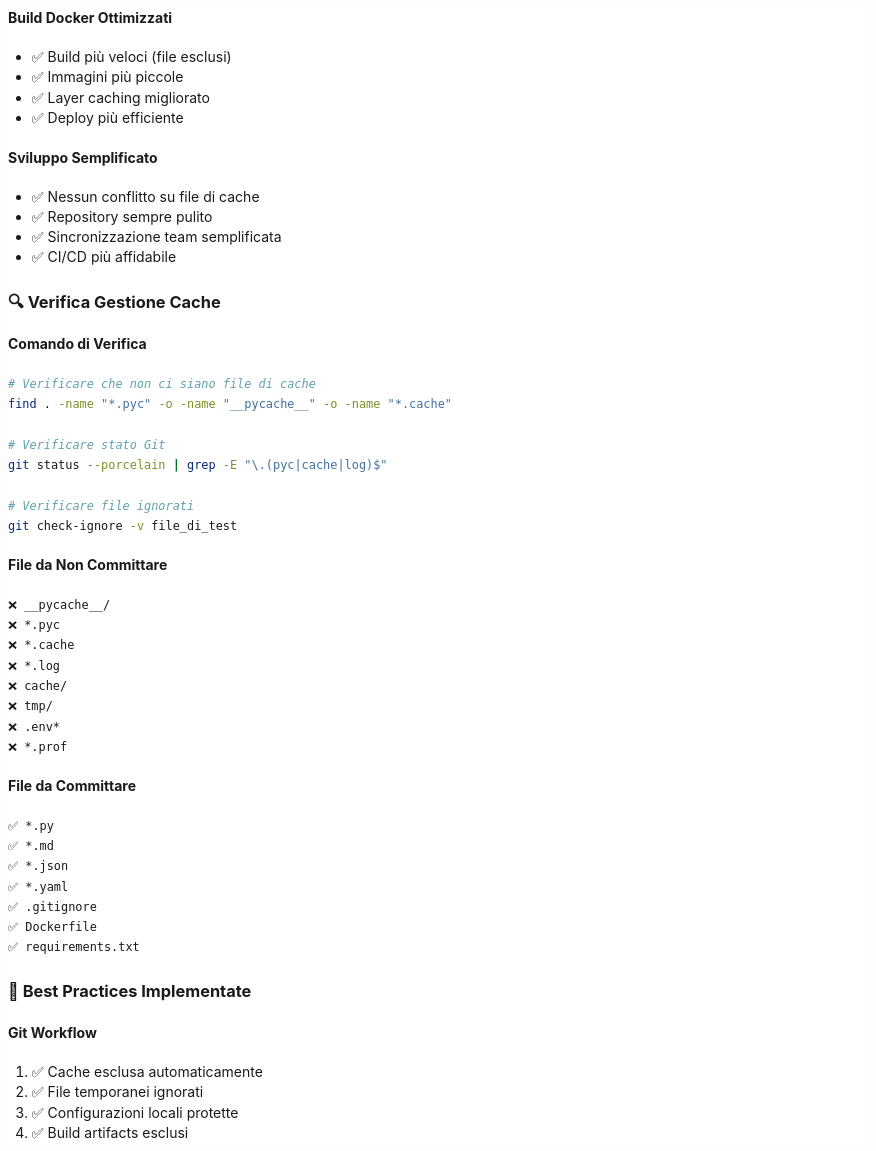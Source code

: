 #### **Build Docker Ottimizzati**
- ✅ Build più veloci (file esclusi)
- ✅ Immagini più piccole
- ✅ Layer caching migliorato
- ✅ Deploy più efficiente

#### **Sviluppo Semplificato**
- ✅ Nessun conflitto su file di cache
- ✅ Repository sempre pulito
- ✅ Sincronizzazione team semplificata
- ✅ CI/CD più affidabile

### 🔍 **Verifica Gestione Cache**

#### **Comando di Verifica**
```bash
# Verificare che non ci siano file di cache
find . -name "*.pyc" -o -name "__pycache__" -o -name "*.cache"

# Verificare stato Git
git status --porcelain | grep -E "\.(pyc|cache|log)$"

# Verificare file ignorati
git check-ignore -v file_di_test
```

#### **File da Non Committare**
```
❌ __pycache__/
❌ *.pyc
❌ *.cache
❌ *.log
❌ cache/
❌ tmp/
❌ .env*
❌ *.prof
```

#### **File da Committare**
```
✅ *.py
✅ *.md
✅ *.json
✅ *.yaml
✅ .gitignore
✅ Dockerfile
✅ requirements.txt
```

### 📝 **Best Practices Implementate**

#### **Git Workflow**
1. ✅ Cache esclusa automaticamente
2. ✅ File temporanei ignorati
3. ✅ Configurazioni locali protette
4. ✅ Build artifacts esclusi

